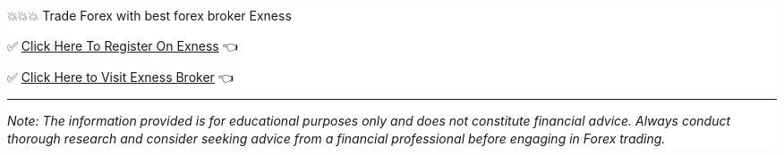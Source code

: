 💥💥💥 Trade Forex with best forex broker Exness

✅ [Click Here To Register On Exness](https://one.exnesstrack.org/boarding/sign-up/a/newup2) 👈

✅ [Click Here to Visit Exness Broker](https://one.exnesstrack.org/a/newup2) 👈

---

*Note: The information provided is for educational purposes only and does not constitute financial advice. Always conduct thorough research and consider seeking advice from a financial professional before engaging in Forex trading.*
